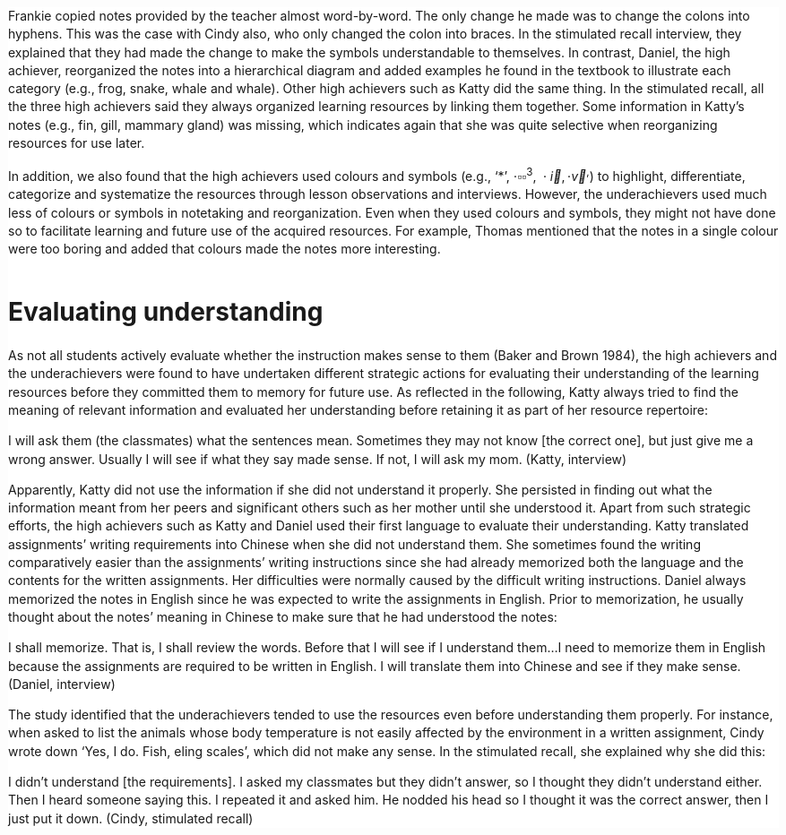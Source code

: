 Frankie copied notes provided by the teacher almost word-by-word. The only change he made was to change the colons into hyphens. This was the case with Cindy also, who only changed the colon into braces. In the stimulated recall interview, they explained that they had made the change to make the symbols understandable to themselves. In contrast, Daniel, the high achiever, reorganized the notes into a hierarchical diagram and added examples he found in the textbook to illustrate each category (e.g., frog, snake, whale and whale). Other high achievers such as Katty did the same thing. In the stimulated recall, all the three high achievers said they always organized learning resources by linking them together. Some information in Katty’s notes (e.g., fin, gill, mammary gland) was missing, which indicates again that she was quite selective when reorganizing resources for use later.

In addition, we also found that the high achievers used colours and symbols (e.g., ‘\*’, $\cdot \square \square ^ { 3 } , \ \cdot \overrightarrow { i } , \cdot \overrightarrow { v } ^ { , } )$ to highlight, differentiate, categorize and systematize the resources through lesson observations and interviews. However, the underachievers used much less of colours or symbols in notetaking and reorganization. Even when they used colours and symbols, they might not have done so to facilitate learning and future use of the acquired resources. For example, Thomas mentioned that the notes in a single colour were too boring and added that colours made the notes more interesting.

# Evaluating understanding

As not all students actively evaluate whether the instruction makes sense to them (Baker and Brown 1984), the high achievers and the underachievers were found to have undertaken different strategic actions for evaluating their understanding of the learning resources before they committed them to memory for future use. As reflected in the following, Katty always tried to find the meaning of relevant information and evaluated her understanding before retaining it as part of her resource repertoire:

I will ask them (the classmates) what the sentences mean. Sometimes they may not know [the correct one], but just give me a wrong answer. Usually I will see if what they say made sense. If not, I will ask my mom. (Katty, interview)

Apparently, Katty did not use the information if she did not understand it properly. She persisted in finding out what the information meant from her peers and significant others such as her mother until she understood it. Apart from such strategic efforts, the high achievers such as Katty and Daniel used their first language to evaluate their understanding. Katty translated assignments’ writing requirements into Chinese when she did not understand them. She sometimes found the writing comparatively easier than the assignments’ writing instructions since she had already memorized both the language and the contents for the written assignments. Her difficulties were normally caused by the difficult writing instructions. Daniel always memorized the notes in English since he was expected to write the assignments in English. Prior to memorization, he usually thought about the notes’ meaning in Chinese to make sure that he had understood the notes:

I shall memorize. That is, I shall review the words. Before that I will see if I understand them…I need to memorize them in English because the assignments are required to be written in English. I will translate them into Chinese and see if they make sense. (Daniel, interview)

The study identified that the underachievers tended to use the resources even before understanding them properly. For instance, when asked to list the animals whose body temperature is not easily affected by the environment in a written assignment, Cindy wrote down ‘Yes, I do. Fish, eling scales’, which did not make any sense. In the stimulated recall, she explained why she did this:

I didn’t understand [the requirements]. I asked my classmates but they didn’t answer, so I thought they didn’t understand either. Then I heard someone saying this. I repeated it and asked him. He nodded his head so I thought it was the correct answer, then I just put it down. (Cindy, stimulated recall)
